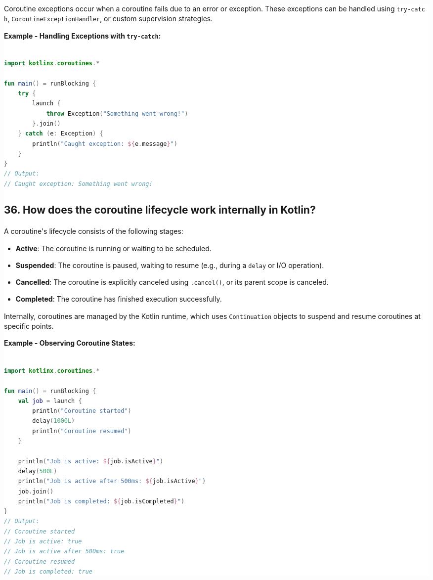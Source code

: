 
Coroutine exceptions occur when a coroutine fails due to an error or exception. These exceptions can be handled using  `try-catch`,  `CoroutineExceptionHandler`, or custom supervision strategies.

**Example - Handling Exceptions with  `try-catch`:**

```kotlin

import kotlinx.coroutines.*

fun main() = runBlocking {
    try {
        launch {
            throw Exception("Something went wrong!")
        }.join()
    } catch (e: Exception) {
        println("Caught exception: ${e.message}")
    }
}
// Output:
// Caught exception: Something went wrong!
```
## 36. How does the coroutine lifecycle work internally in Kotlin?

A coroutine's lifecycle consists of the following stages:

-   **Active**: The coroutine is running or waiting to be scheduled.
    
-   **Suspended**: The coroutine is paused, waiting to resume (e.g., during a  `delay`  or I/O operation).
    
-   **Cancelled**: The coroutine is explicitly canceled using  `.cancel()`, or its parent scope is canceled.
    
-   **Completed**: The coroutine has finished execution successfully.
    

Internally, coroutines are managed by the Kotlin runtime, which uses  `Continuation`  objects to suspend and resume coroutines at specific points.

**Example - Observing Coroutine States:**

```kotlin

import kotlinx.coroutines.*

fun main() = runBlocking {
    val job = launch {
        println("Coroutine started")
        delay(1000L)
        println("Coroutine resumed")
    }

    println("Job is active: ${job.isActive}")
    delay(500L)
    println("Job is active after 500ms: ${job.isActive}")
    job.join()
    println("Job is completed: ${job.isCompleted}")
}
// Output:
// Coroutine started
// Job is active: true
// Job is active after 500ms: true
// Coroutine resumed
// Job is completed: true
```